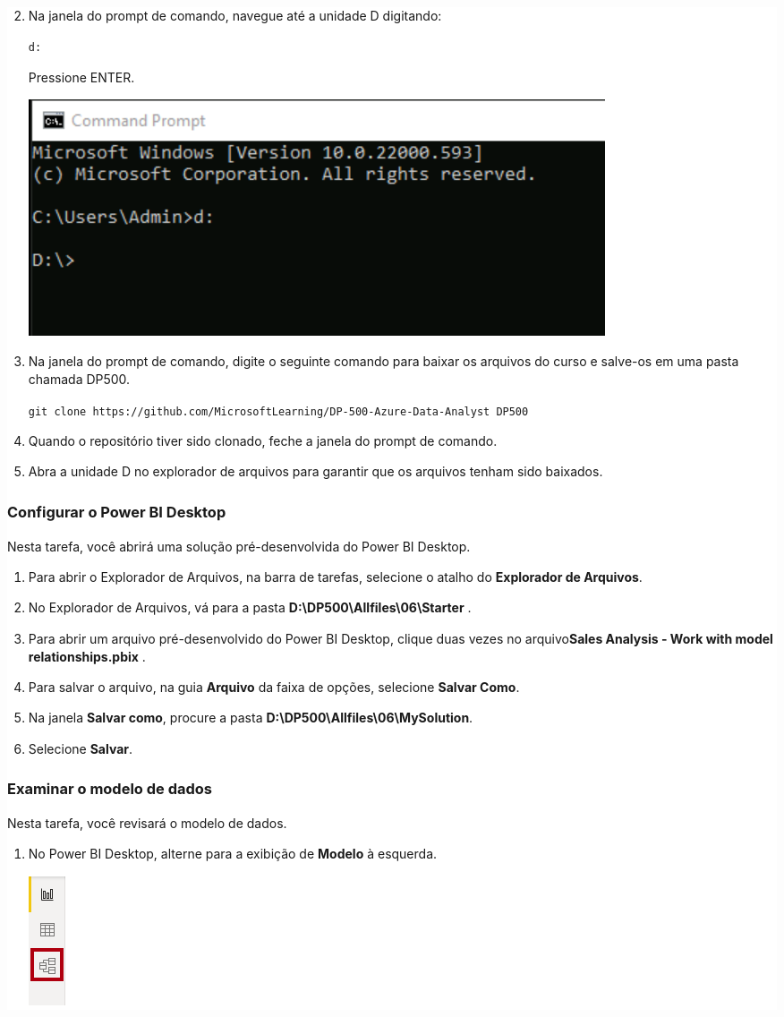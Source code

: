 2. Na janela do prompt de comando, navegue até a unidade D digitando:

    `d:` 

   Pressione ENTER.
   
    ![](../images/command-prompt-2.png)


3. Na janela do prompt de comando, digite o seguinte comando para baixar os arquivos do curso e salve-os em uma pasta chamada DP500.
    
    `git clone https://github.com/MicrosoftLearning/DP-500-Azure-Data-Analyst DP500`
   

1. Quando o repositório tiver sido clonado, feche a janela do prompt de comando. 
   
1. Abra a unidade D no explorador de arquivos para garantir que os arquivos tenham sido baixados.

### Configurar o Power BI Desktop

Nesta tarefa, você abrirá uma solução pré-desenvolvida do Power BI Desktop.

1. Para abrir o Explorador de Arquivos, na barra de tarefas, selecione o atalho do **Explorador de Arquivos**.

2. No Explorador de Arquivos, vá para a pasta **D:\DP500\Allfiles\06\Starter** .

3. Para abrir um arquivo pré-desenvolvido do Power BI Desktop, clique duas vezes no arquivo**Sales Analysis - Work with model relationships.pbix** .

4. Para salvar o arquivo, na guia **Arquivo** da faixa de opções, selecione **Salvar Como**.

5. Na janela **Salvar como**, procure a pasta **D:\DP500\Allfiles\06\MySolution**.

6. Selecione **Salvar**.

### Examinar o modelo de dados

Nesta tarefa, você revisará o modelo de dados.

1. No Power BI Desktop, alterne para a exibição de **Modelo** à esquerda.

    ![](../images/dp500-work-with-model-relationships-image2.png)
